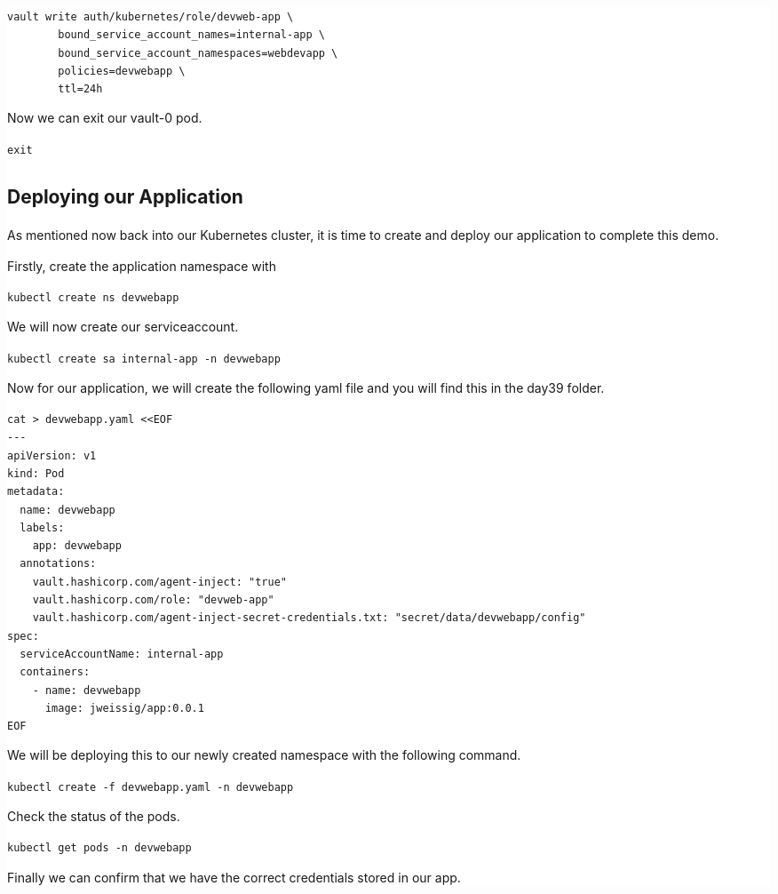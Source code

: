 ```
vault write auth/kubernetes/role/devweb-app \
        bound_service_account_names=internal-app \
        bound_service_account_namespaces=webdevapp \
        policies=devwebapp \
        ttl=24h
```
Now we can exit our vault-0 pod. 

`exit`

## Deploying our Application 

As mentioned now back into our Kubernetes cluster, it is time to create and deploy our application to complete this demo. 

Firstly, create the application namespace with

`kubectl create ns devwebapp`

We will now create our serviceaccount. 

`kubectl create sa internal-app -n devwebapp`

Now for our application, we will create the following yaml file and you will find this in the day39 folder. 

```
cat > devwebapp.yaml <<EOF
---
apiVersion: v1
kind: Pod
metadata:
  name: devwebapp
  labels:
    app: devwebapp
  annotations:
    vault.hashicorp.com/agent-inject: "true"
    vault.hashicorp.com/role: "devweb-app"
    vault.hashicorp.com/agent-inject-secret-credentials.txt: "secret/data/devwebapp/config"
spec:
  serviceAccountName: internal-app
  containers:
    - name: devwebapp
      image: jweissig/app:0.0.1
EOF
```
We will be deploying this to our newly created namespace with the following command. 

`kubectl create -f devwebapp.yaml -n devwebapp` 

Check the status of the pods. 

`kubectl get pods -n devwebapp`

Finally we can confirm that we have the correct credentials stored in our app. 
